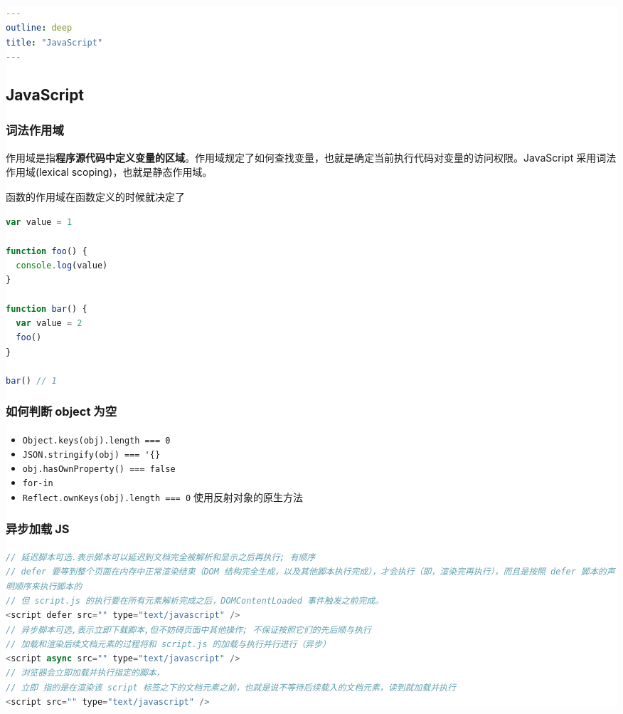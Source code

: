 ```yaml
---
outline: deep
title: "JavaScript"
---
```


## JavaScript

### 词法作用域

作用域是指**程序源代码中定义变量的区域**。作用域规定了如何查找变量，也就是确定当前执行代码对变量的访问权限。JavaScript 采用词法作用域(lexical scoping)，也就是静态作用域。

函数的作用域在函数定义的时候就决定了

```js
var value = 1

function foo() {
  console.log(value)
}

function bar() {
  var value = 2
  foo()
}

bar() // 1
```

### 如何判断 object 为空

- `Object.keys(obj).length === 0`
- `JSON.stringify(obj) === '{}`
- `obj.hasOwnProperty() === false`
- `for-in`
- `Reflect.ownKeys(obj).length === 0` 使用反射对象的原生方法

### 异步加载 JS

```js {4,7,10}
// 延迟脚本可选.表示脚本可以延迟到文档完全被解析和显示之后再执行; 有顺序
// defer 要等到整个页面在内存中正常渲染结束（DOM 结构完全生成，以及其他脚本执行完成），才会执行（即，渲染完再执行），而且是按照 defer 脚本的声明顺序来执行脚本的
// 但 script.js 的执行要在所有元素解析完成之后，DOMContentLoaded 事件触发之前完成。
<script defer src="" type="text/javascript" />
// 异步脚本可选,表示立即下载脚本,但不妨碍页面中其他操作; 不保证按照它们的先后顺与执行
// 加载和渲染后续文档元素的过程将和 script.js 的加载与执行并行进行（异步）
<script async src="" type="text/javascript" />
// 浏览器会立即加载并执行指定的脚本，
// 立即 指的是在渲染该 script 标签之下的文档元素之前，也就是说不等待后续载入的文档元素，读到就加载并执行
<script src="" type="text/javascript" />
```
